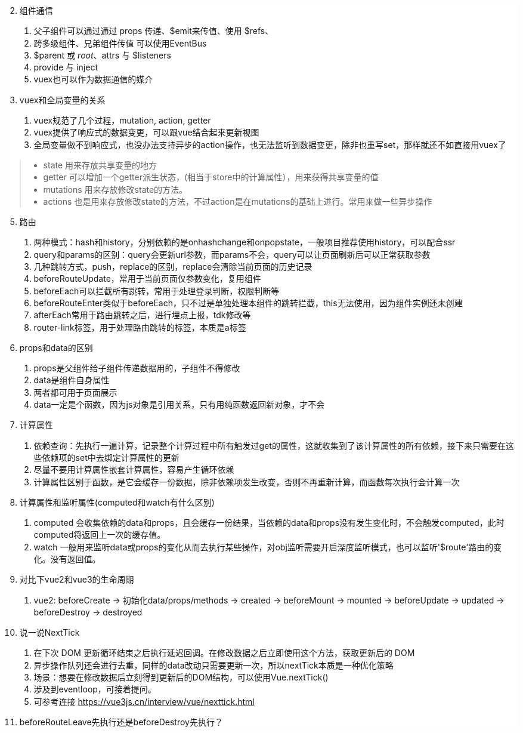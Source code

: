 2. 组件通信
    1. 父子组件可以通过通过 props 传递、$emit来传值、使用 $refs、
    2. 跨多级组件、兄弟组件传值 可以使用EventBus
    3. $parent 或 $root、$attrs 与 $listeners
    4. provide 与 inject
    5. vuex也可以作为数据通信的媒介

3. vuex和全局变量的关系
    1. vuex规范了几个过程，mutation, action, getter
    2. vuex提供了响应式的数据变更，可以跟vue结合起来更新视图
    3. 全局变量做不到响应式，也没办法支持异步的action操作，也无法监听到数据变更，除非也重写set，那样就还不如直接用vuex了

> - state 用来存放共享变量的地方
> - getter 可以增加一个getter派生状态，(相当于store中的计算属性），用来获得共享变量的值
> - mutations 用来存放修改state的方法。
> - actions 也是用来存放修改state的方法，不过action是在mutations的基础上进行。常用来做一些异步操作


5. 路由
   1. 两种模式：hash和history，分别依赖的是onhashchange和onpopstate，一般项目推荐使用history，可以配合ssr
   2. query和params的区别：query会更新url参数，而params不会，query可以让页面刷新后可以正常获取参数
   3. 几种跳转方式，push，replace的区别，replace会清除当前页面的历史记录
   4. beforeRouteUpdate，常用于当前页面仅参数变化，复用组件
   5. beforeEach可以拦截所有跳转，常用于处理登录判断，权限判断等
   6. beforeRouteEnter类似于beforeEach，只不过是单独处理本组件的跳转拦截，this无法使用，因为组件实例还未创建
   7. afterEach常用于路由跳转之后，进行埋点上报，tdk修改等
   8. router-link标签，用于处理路由跳转的标签，本质是a标签
    
6. props和data的区别
   1. props是父组件给子组件传递数据用的，子组件不得修改
   2. data是组件自身属性
   3. 两者都可用于页面展示
   4. data一定是个函数，因为js对象是引用关系，只有用纯函数返回新对象，才不会
    
7. 计算属性
    1. 依赖查询：先执行一遍计算，记录整个计算过程中所有触发过get的属性，这就收集到了该计算属性的所有依赖，接下来只需要在这些依赖项的set中去绑定计算属性的更新
    2. 尽量不要用计算属性嵌套计算属性，容易产生循环依赖
    3. 计算属性区别于函数，是它会缓存一份数据，除非依赖项发生改变，否则不再重新计算，而函数每次执行会计算一次

8. 计算属性和监听属性(computed和watch有什么区别)
    1. computed 会收集依赖的data和props，且会缓存一份结果，当依赖的data和props没有发生变化时，不会触发computed，此时computed将返回上一次的缓存值。
    2. watch 一般用来监听data或props的变化从而去执行某些操作，对obj监听需要开启深度监听模式，也可以监听'$route'路由的变化。没有返回值。

9. 对比下vue2和vue3的生命周期
    1. vue2: beforeCreate -> 初始化data/props/methods -> created -> beforeMount -> mounted -> beforeUpdate -> updated -> beforeDestroy -> destroyed


10. 说一说NextTick
    1. 在下次 DOM 更新循环结束之后执行延迟回调。在修改数据之后立即使用这个方法，获取更新后的 DOM
    2. 异步操作队列还会进行去重，同样的data改动只需要更新一次，所以nextTick本质是一种优化策略
    3. 场景：想要在修改数据后立刻得到更新后的DOM结构，可以使用Vue.nextTick()
    4. 涉及到eventloop，可接着提问。
    5. 可参考连接 https://vue3js.cn/interview/vue/nexttick.html

11. beforeRouteLeave先执行还是beforeDestroy先执行？
